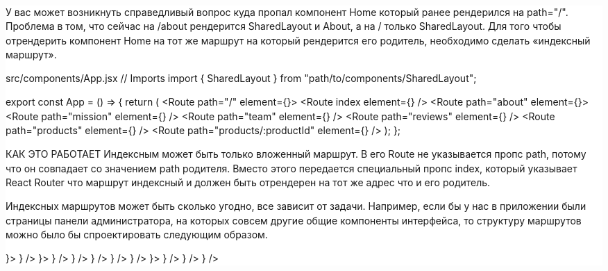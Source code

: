 У вас может возникнуть справедливый вопрос куда пропал компонент Home который ранее рендерился на path="/". Проблема в том, что сейчас на /about рендерится SharedLayout и About, а на / только SharedLayout. Для того чтобы отрендерить компонент Home на тот же маршрут на который рендерится его родитель, необходимо сделать «индексный маршрут».

src/components/App.jsx
// Imports
import { SharedLayout } from "path/to/components/SharedLayout";

export const App = () => {
  return (
    <Routes>
      <Route path="/" element={<SharedLayout />}>
        <Route index element={<Home />} />
        <Route path="about" element={<About />}>
          <Route path="mission" element={<Mission />} />
          <Route path="team" element={<Team />} />
          <Route path="reviews" element={<Reviews />} />
        </Route>
        <Route path="products" element={<Products />} />
        <Route path="products/:productId" element={<ProductDetails />} />
      </Route>
    </Routes>
  );
};

КАК ЭТО РАБОТАЕТ
Индексным может быть только вложенный маршрут. В его Route не указывается пропс path, потому что он совпадает со значением path родителя. Вместо этого передается специальный пропс index, который указывает React Router что маршрут индексный и должен быть отрендерен на тот же адрес что и его родитель.


Индексных маршрутов может быть сколько угодно, все зависит от задачи. Например, если бы у нас в приложении были страницы панели администратора, на которых совсем другие общие компоненты интерфейса, то структуру маршрутов можно было бы спроектировать следующим образом.

<Routes>
  <Route path="/" element={<SharedLayout />}>
    <Route index element={<Home />} />
    <Route path="about" element={<About />}>
      <Route path="mission" element={<Mission />} />
      <Route path="team" element={<Team />} />
      <Route path="reviews" element={<Reviews />} />
    </Route>
    <Route path="products" element={<Products />} />
    <Route path="products/:productId" element={<ProductDetails />} />
  </Route>
  <Route path="/admin" element={<AdminLayout />}>
    <Route index element={<Dashboard />} />
    <Route path="sales" element={<Sales />} />
    <Route path="customers" element={<Customers />} />
  </Route>
</Routes>
